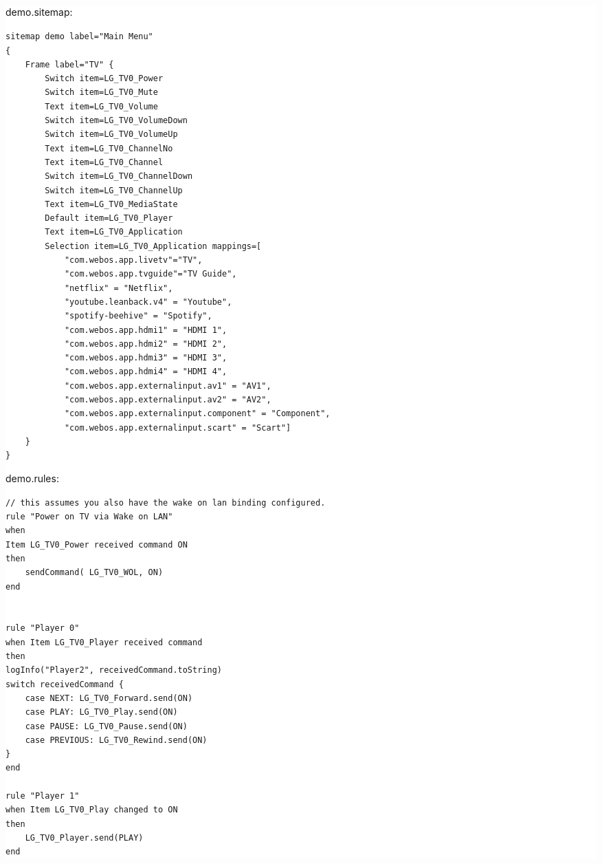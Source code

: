demo.sitemap:

```
sitemap demo label="Main Menu"
{
    Frame label="TV" {
        Switch item=LG_TV0_Power
        Switch item=LG_TV0_Mute
        Text item=LG_TV0_Volume
        Switch item=LG_TV0_VolumeDown
        Switch item=LG_TV0_VolumeUp
        Text item=LG_TV0_ChannelNo
        Text item=LG_TV0_Channel
        Switch item=LG_TV0_ChannelDown
        Switch item=LG_TV0_ChannelUp
        Text item=LG_TV0_MediaState
        Default item=LG_TV0_Player 
        Text item=LG_TV0_Application
        Selection item=LG_TV0_Application mappings=[
            "com.webos.app.livetv"="TV",
            "com.webos.app.tvguide"="TV Guide",
            "netflix" = "Netflix",
            "youtube.leanback.v4" = "Youtube",
            "spotify-beehive" = "Spotify",
            "com.webos.app.hdmi1" = "HDMI 1",
            "com.webos.app.hdmi2" = "HDMI 2",
            "com.webos.app.hdmi3" = "HDMI 3",
            "com.webos.app.hdmi4" = "HDMI 4",
            "com.webos.app.externalinput.av1" = "AV1",
            "com.webos.app.externalinput.av2" = "AV2",
            "com.webos.app.externalinput.component" = "Component",
            "com.webos.app.externalinput.scart" = "Scart"]
    }
}
```


demo.rules:

```
// this assumes you also have the wake on lan binding configured.
rule "Power on TV via Wake on LAN"
when 
Item LG_TV0_Power received command ON
then
    sendCommand( LG_TV0_WOL, ON) 
end


rule "Player 0"
when Item LG_TV0_Player received command
then
logInfo("Player2", receivedCommand.toString)
switch receivedCommand {
    case NEXT: LG_TV0_Forward.send(ON)
    case PLAY: LG_TV0_Play.send(ON)
    case PAUSE: LG_TV0_Pause.send(ON)
    case PREVIOUS: LG_TV0_Rewind.send(ON)
}
end

rule "Player 1"
when Item LG_TV0_Play changed to ON
then
    LG_TV0_Player.send(PLAY)
end
```